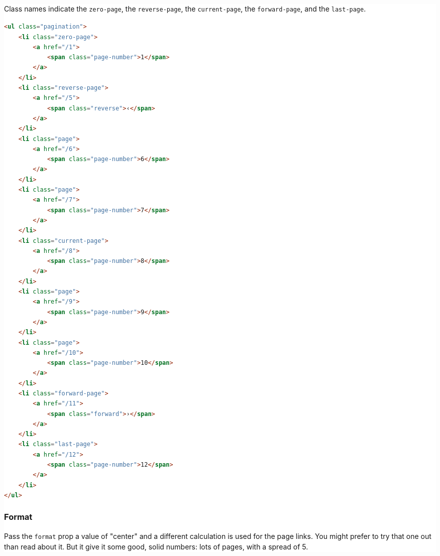 Class names indicate the `zero-page`, the `reverse-page`, the `current-page`, the `forward-page`, and the `last-page`.

```html
<ul class="pagination">
    <li class="zero-page">
        <a href="/1">
            <span class="page-number">1</span>
        </a>
    </li>
    <li class="reverse-page">
        <a href="/5">
            <span class="reverse">‹</span>
        </a>
    </li>
    <li class="page">
        <a href="/6">
            <span class="page-number">6</span>
        </a>
    </li>
    <li class="page">
        <a href="/7">
            <span class="page-number">7</span>
        </a>
    </li>
    <li class="current-page">
        <a href="/8">
            <span class="page-number">8</span>
        </a>
    </li>
    <li class="page">
        <a href="/9">
            <span class="page-number">9</span>
        </a>
    </li>
    <li class="page">
        <a href="/10">
            <span class="page-number">10</span>
        </a>
    </li>
    <li class="forward-page">
        <a href="/11">
            <span class="forward">›</span>
        </a>
    </li>
    <li class="last-page">
        <a href="/12">
            <span class="page-number">12</span>
        </a>
    </li>
</ul>
```

### Format

Pass the `format` prop a value of "center" and a different calculation is used for the page links. You might prefer to try that one out than read about it. But it give it some good, solid numbers: lots of pages, with a spread of 5.
